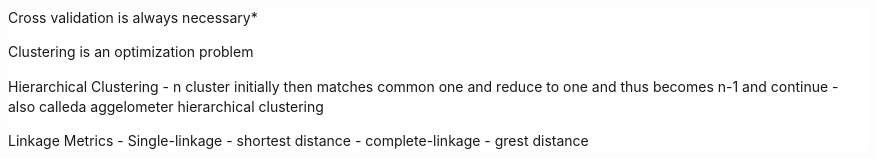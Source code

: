 

Cross validation is always necessary*

Clustering is an optimization problem

Hierarchical Clustering
    - n cluster initially then matches common one and reduce to one and thus becomes n-1 and continue
    - also calleda aggelometer hierarchical clustering

Linkage Metrics
    - Single-linkage
      - shortest distance
    - complete-linkage
      - grest distance

